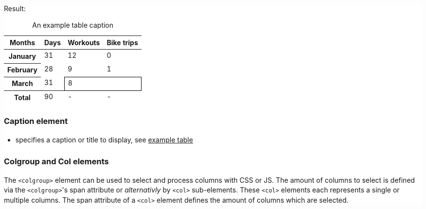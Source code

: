 Result:

<table>
  <caption>An example table caption</caption>
  <thead>
    <tr>
      <th>Months</th>
      <th scope="col">Days</th>
      <th scope="col">Workouts</th>
      <th scope="col">Bike trips</th>
    </tr>
  </thead>
  <tbody>
    <tr>
      <th scope="row">January</th>
      <td>31</td>
      <td>12</td>
      <td>0</td>
    </tr>
    <tr>
      <th scope="row">February</th>
      <td>28</td>
      <td>9</td>
      <td>1</td>
    </tr>
      <tr>
      <th scope="row">March</th>
      <td>31</td>
      <td colspan="2" style="border:1px solid black">8</td>
    </tr>
  </tbody>
  <tfoot>
    <tr>
      <th scope="row">Total</th>
      <td>90</td>
      <td>-</td>
      <td>-</td>
    </tr>
  </tfoot>
</table>

### Caption element

- specifies a caption or title to display, see [example table](#html-tables)

### Colgroup and Col elements

The `<colgroup>` element can be used to select and process columns with CSS or JS. The amount of columns to select is defined via the `<colgroup>`'s span attribute or _alternativly_ by `<col>` sub-elements. These `<col>` elements each represents a single or multiple columns. The span attribute of a `<col>` element defines the amount of columns which are selected.
